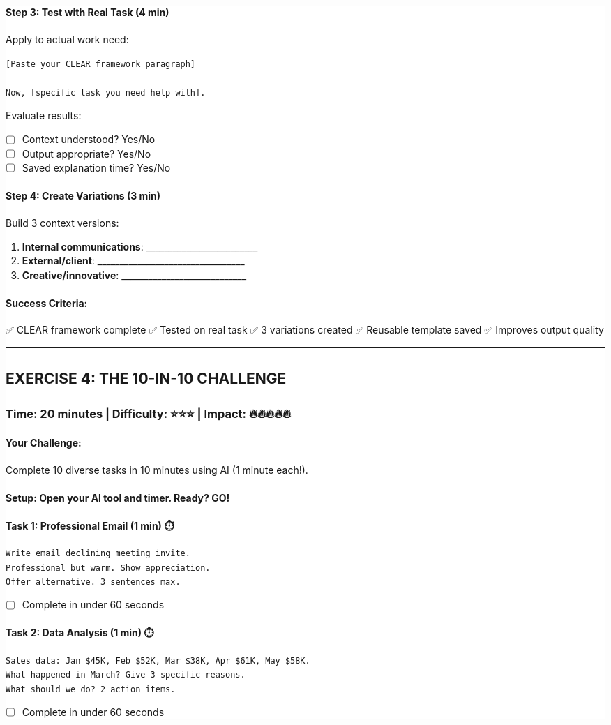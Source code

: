 #### Step 3: Test with Real Task (4 min)
Apply to actual work need:
```prompt
[Paste your CLEAR framework paragraph]

Now, [specific task you need help with].
```

Evaluate results:
- [ ] Context understood? Yes/No
- [ ] Output appropriate? Yes/No
- [ ] Saved explanation time? Yes/No

#### Step 4: Create Variations (3 min)
Build 3 context versions:
1. **Internal communications**: _________________________
2. **External/client**: _________________________________
3. **Creative/innovative**: ____________________________

#### Success Criteria:
✅ CLEAR framework complete
✅ Tested on real task
✅ 3 variations created
✅ Reusable template saved
✅ Improves output quality

---

## EXERCISE 4: THE 10-IN-10 CHALLENGE
### Time: 20 minutes | Difficulty: ⭐⭐⭐ | Impact: 🔥🔥🔥🔥🔥

#### Your Challenge:
Complete 10 diverse tasks in 10 minutes using AI (1 minute each!).

#### Setup: Open your AI tool and timer. Ready? GO!

#### Task 1: Professional Email (1 min) ⏱️
```prompt
Write email declining meeting invite. 
Professional but warm. Show appreciation. 
Offer alternative. 3 sentences max.
```
- [ ] Complete in under 60 seconds

#### Task 2: Data Analysis (1 min) ⏱️
```prompt
Sales data: Jan $45K, Feb $52K, Mar $38K, Apr $61K, May $58K.
What happened in March? Give 3 specific reasons.
What should we do? 2 action items.
```
- [ ] Complete in under 60 seconds
